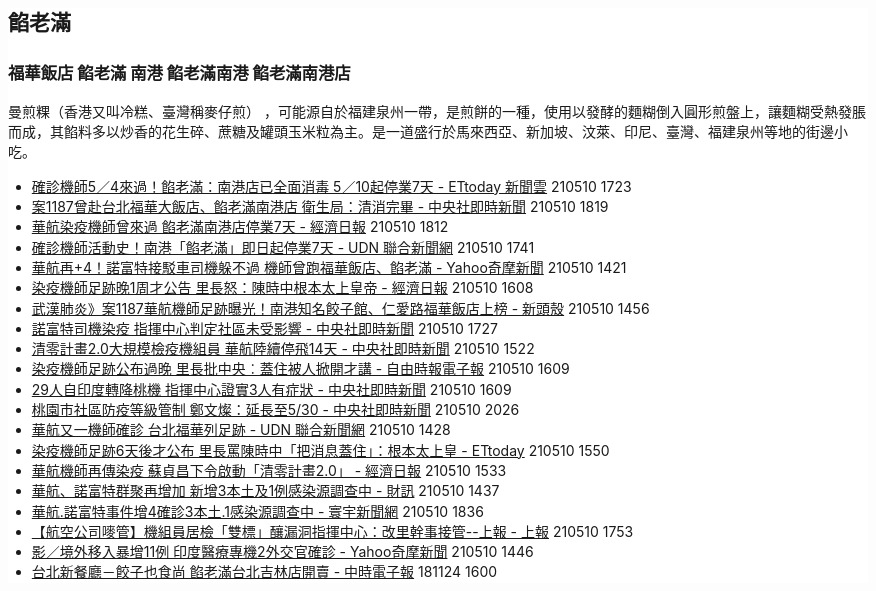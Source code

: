 ## 餡老滿

### 福華飯店 餡老滿 南港 餡老滿南港 餡老滿南港店

曼煎粿（香港又叫冷糕、臺灣稱麥仔煎） ，可能源自於福建泉州一帶，是煎餅的一種，使用以發酵的麵糊倒入圓形煎盤上，讓麵糊受熱發脹而成，其餡料多以炒香的花生碎、蔗糖及罐頭玉米粒為主。是一道盛行於馬來西亞、新加坡、汶萊、印尼、臺灣、福建泉州等地的街邊小吃。
- [確診機師5／4來過！餡老滿：南港店已全面消毒 5／10起停業7天 - ETtoday 新聞雲](https://www.ettoday.net/news/20210510/1978373.htm "確診機師5／4來過！餡老滿：南港店已全面消毒 5／10起停業7天 - ETtoday 新聞雲") 210510 1723
- [案1187曾赴台北福華大飯店、餡老滿南港店 衛生局：清消完畢 - 中央社即時新聞](https://www.cna.com.tw/news/firstnews/202105100191.aspx "案1187曾赴台北福華大飯店、餡老滿南港店 衛生局：清消完畢 - 中央社即時新聞") 210510 1819
- [華航染疫機師曾來過 餡老滿南港店停業7天 - 經濟日報](https://money.udn.com/money/story/5658/5447216?from=edn_breaknewstab_index "華航染疫機師曾來過 餡老滿南港店停業7天 - 經濟日報") 210510 1812
- [確診機師活動史！南港「餡老滿」即日起停業7天 - UDN 聯合新聞網](https://udn.com/news/story/120940/5447133?from=udn-catebreaknews_ch2 "確診機師活動史！南港「餡老滿」即日起停業7天 - UDN 聯合新聞網") 210510 1741
- [華航再+4！諾富特接駁車司機躲不過 機師曾跑福華飯店、餡老滿 - Yahoo奇摩新聞](https://tw.news.yahoo.com/%E8%8F%AF%E8%88%AA%E5%86%8D-4-%E8%AB%BE%E5%AF%8C%E7%89%B9%E6%8E%A5%E9%A7%81%E8%BB%8A%E5%8F%B8%E6%A9%9F%E8%BA%B2%E4%B8%8D%E9%81%8E-%E6%A9%9F%E5%B8%AB%E6%9B%BE%E8%B7%91%E7%A6%8F%E8%8F%AF%E9%A3%AF%E5%BA%97-%E9%A4%A1%E8%80%81%E6%BB%BF-062135801.html "華航再+4！諾富特接駁車司機躲不過 機師曾跑福華飯店、餡老滿 - Yahoo奇摩新聞") 210510 1421
- [染疫機師足跡晚1周才公告 里長怒：陳時中根本太上皇帝 - 經濟日報](https://money.udn.com/money/story/5658/5446865 "染疫機師足跡晚1周才公告 里長怒：陳時中根本太上皇帝 - 經濟日報") 210510 1608
- [武漢肺炎》案1187華航機師足跡曝光！南港知名餃子館、仁愛路福華飯店上榜 - 新頭殼](https://newtalk.tw/news/view/2021-05-10/570975?ref=topics "武漢肺炎》案1187華航機師足跡曝光！南港知名餃子館、仁愛路福華飯店上榜 - 新頭殼") 210510 1456
- [諾富特司機染疫 指揮中心判定社區未受影響 - 中央社即時新聞](https://www.cna.com.tw/news/firstnews/202105100214.aspx "諾富特司機染疫 指揮中心判定社區未受影響 - 中央社即時新聞") 210510 1727
- [清零計畫2.0大規模檢疫機組員 華航陸續停飛14天 - 中央社即時新聞](https://www.cna.com.tw/news/firstnews/202105105011.aspx "清零計畫2.0大規模檢疫機組員 華航陸續停飛14天 - 中央社即時新聞") 210510 1522
- [染疫機師足跡公布過晚 里長批中央︰蓋住被人掀開才講 - 自由時報電子報](https://news.ltn.com.tw/news/life/breakingnews/3527029 "染疫機師足跡公布過晚 里長批中央︰蓋住被人掀開才講 - 自由時報電子報") 210510 1609
- [29人自印度轉降桃機 指揮中心證實3人有症狀 - 中央社即時新聞](https://www.cna.com.tw/news/firstnews/202105100188.aspx "29人自印度轉降桃機 指揮中心證實3人有症狀 - 中央社即時新聞") 210510 1609
- [桃園市社區防疫等級管制 鄭文燦：延長至5/30 - 中央社即時新聞](https://www.cna.com.tw/news/firstnews/202105100264.aspx "桃園市社區防疫等級管制 鄭文燦：延長至5/30 - 中央社即時新聞") 210510 2026
- [華航又一機師確診 台北福華列足跡 - UDN 聯合新聞網](https://udn.com/news/story/120940/5446611?from=udn-catelistnews_ch2 "華航又一機師確診 台北福華列足跡 - UDN 聯合新聞網") 210510 1428
- [染疫機師足跡6天後才公布 里長罵陳時中「把消息蓋住」：根本太上皇 - ETtoday](https://www.ettoday.net/news/20210510/1978403.htm?from=pctaglist "染疫機師足跡6天後才公布 里長罵陳時中「把消息蓋住」：根本太上皇 - ETtoday") 210510 1550
- [華航機師再傳染疫 蘇貞昌下令啟動「清零計畫2.0」 - 經濟日報](https://money.udn.com/money/story/5658/5446828 "華航機師再傳染疫 蘇貞昌下令啟動「清零計畫2.0」 - 經濟日報") 210510 1533
- [華航、諾富特群聚再增加 新增3本土及1例感染源調查中 - 財訊](https://www.wealth.com.tw/home/articles/31547 "華航、諾富特群聚再增加 新增3本土及1例感染源調查中 - 財訊") 210510 1437
- [華航.諾富特事件增4確診3本土.1感染源調查中 - 寰宇新聞網](https://globalnewstv.com.tw/202105/152087/ "華航.諾富特事件增4確診3本土.1感染源調查中 - 寰宇新聞網") 210510 1836
- [【航空公司嘜管】機組員居檢「雙標」釀漏洞指揮中心：改里幹事接管--上報 - 上報](https://www.upmedia.mg/news_info.php?SerialNo=112778 "【航空公司嘜管】機組員居檢「雙標」釀漏洞指揮中心：改里幹事接管--上報 - 上報") 210510 1753
- [影／境外移入暴增11例 印度醫療專機2外交官確診 - Yahoo奇摩新聞](https://tw.news.yahoo.com/%E5%BD%B1-%E5%A2%83%E5%A4%96%E7%A7%BB%E5%85%A5%E6%9A%B4%E5%A2%9E11%E4%BE%8B-%E5%8D%B0%E5%BA%A6%E9%86%AB%E7%99%82%E5%B0%88%E6%A9%9F2%E5%A4%96%E4%BA%A4%E5%AE%98%E7%A2%BA%E8%A8%BA-064633367.html "影／境外移入暴增11例 印度醫療專機2外交官確診 - Yahoo奇摩新聞") 210510 1446
- [台北新餐廳－餃子也食尚 餡老滿台北吉林店開賣 - 中時電子報](https://www.chinatimes.com/newspapers/20181124000384-260210 "台北新餐廳－餃子也食尚 餡老滿台北吉林店開賣 - 中時電子報") 181124 1600
